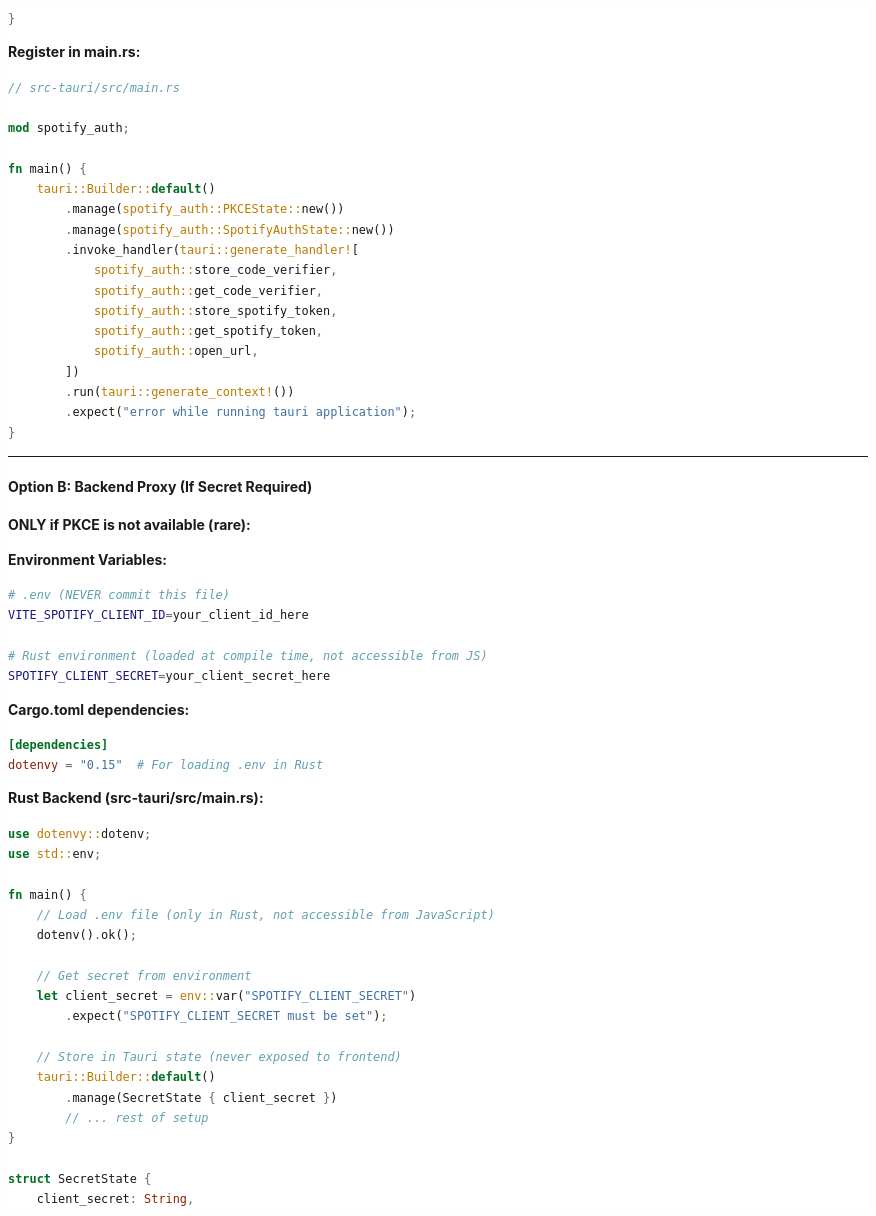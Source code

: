 ```rust
}
```

**Register in main.rs:**
```rust
// src-tauri/src/main.rs

mod spotify_auth;

fn main() {
    tauri::Builder::default()
        .manage(spotify_auth::PKCEState::new())
        .manage(spotify_auth::SpotifyAuthState::new())
        .invoke_handler(tauri::generate_handler![
            spotify_auth::store_code_verifier,
            spotify_auth::get_code_verifier,
            spotify_auth::store_spotify_token,
            spotify_auth::get_spotify_token,
            spotify_auth::open_url,
        ])
        .run(tauri::generate_context!())
        .expect("error while running tauri application");
}
```

---

#### Option B: Backend Proxy (If Secret Required)

**ONLY if PKCE is not available (rare):**

**Environment Variables:**
```bash
# .env (NEVER commit this file)
VITE_SPOTIFY_CLIENT_ID=your_client_id_here

# Rust environment (loaded at compile time, not accessible from JS)
SPOTIFY_CLIENT_SECRET=your_client_secret_here
```

**Cargo.toml dependencies:**
```toml
[dependencies]
dotenvy = "0.15"  # For loading .env in Rust
```

**Rust Backend (src-tauri/src/main.rs):**
```rust
use dotenvy::dotenv;
use std::env;

fn main() {
    // Load .env file (only in Rust, not accessible from JavaScript)
    dotenv().ok();

    // Get secret from environment
    let client_secret = env::var("SPOTIFY_CLIENT_SECRET")
        .expect("SPOTIFY_CLIENT_SECRET must be set");

    // Store in Tauri state (never exposed to frontend)
    tauri::Builder::default()
        .manage(SecretState { client_secret })
        // ... rest of setup
}

struct SecretState {
    client_secret: String,
```
